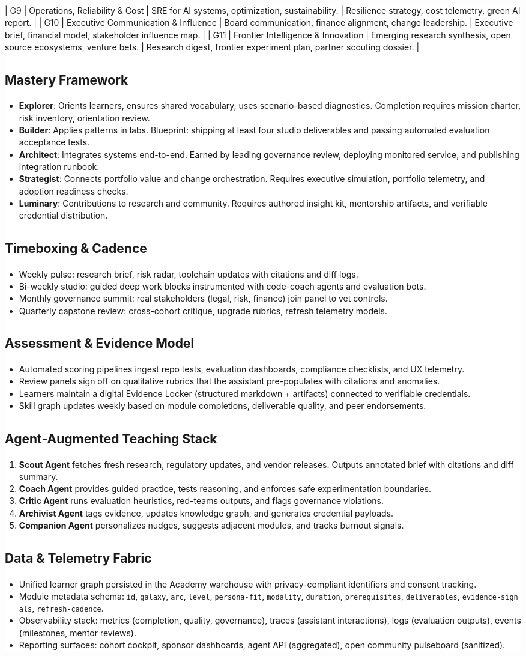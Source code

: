 | G9 | Operations, Reliability & Cost | SRE for AI systems, optimization, sustainability. | Resilience strategy, cost telemetry, green AI report. |
| G10 | Executive Communication & Influence | Board communication, finance alignment, change leadership. | Executive brief, financial model, stakeholder influence map. |
| G11 | Frontier Intelligence & Innovation | Emerging research synthesis, open source ecosystems, venture bets. | Research digest, frontier experiment plan, partner scouting dossier. |

## Mastery Framework
- **Explorer**: Orients learners, ensures shared vocabulary, uses scenario-based diagnostics. Completion requires mission charter, risk inventory, orientation review.
- **Builder**: Applies patterns in labs. Blueprint: shipping at least four studio deliverables and passing automated evaluation acceptance tests.
- **Architect**: Integrates systems end-to-end. Earned by leading governance review, deploying monitored service, and publishing integration runbook.
- **Strategist**: Connects portfolio value and change orchestration. Requires executive simulation, portfolio telemetry, and adoption readiness checks.
- **Luminary**: Contributions to research and community. Requires authored insight kit, mentorship artifacts, and verifiable credential distribution.

## Timeboxing & Cadence
- Weekly pulse: research brief, risk radar, toolchain updates with citations and diff logs.
- Bi-weekly studio: guided deep work blocks instrumented with code-coach agents and evaluation bots.
- Monthly governance summit: real stakeholders (legal, risk, finance) join panel to vet controls.
- Quarterly capstone review: cross-cohort critique, upgrade rubrics, refresh telemetry models.

## Assessment & Evidence Model
- Automated scoring pipelines ingest repo tests, evaluation dashboards, compliance checklists, and UX telemetry.
- Review panels sign off on qualitative rubrics that the assistant pre-populates with citations and anomalies.
- Learners maintain a digital Evidence Locker (structured markdown + artifacts) connected to verifiable credentials.
- Skill graph updates weekly based on module completions, deliverable quality, and peer endorsements.

## Agent-Augmented Teaching Stack
1. **Scout Agent** fetches fresh research, regulatory updates, and vendor releases. Outputs annotated brief with citations and diff summary.
2. **Coach Agent** provides guided practice, tests reasoning, and enforces safe experimentation boundaries.
3. **Critic Agent** runs evaluation heuristics, red-teams outputs, and flags governance violations.
4. **Archivist Agent** tags evidence, updates knowledge graph, and generates credential payloads.
5. **Companion Agent** personalizes nudges, suggests adjacent modules, and tracks burnout signals.

## Data & Telemetry Fabric
- Unified learner graph persisted in the Academy warehouse with privacy-compliant identifiers and consent tracking.
- Module metadata schema: `id`, `galaxy`, `arc`, `level`, `persona-fit`, `modality`, `duration`, `prerequisites`, `deliverables`, `evidence-signals`, `refresh-cadence`.
- Observability stack: metrics (completion, quality, governance), traces (assistant interactions), logs (evaluation outputs), events (milestones, mentor reviews).
- Reporting surfaces: cohort cockpit, sponsor dashboards, agent API (aggregated), open community pulseboard (sanitized).
